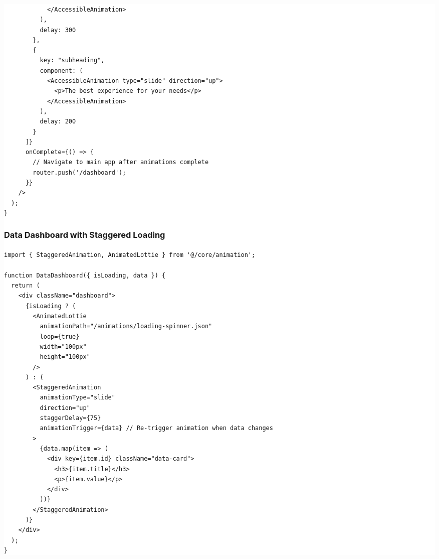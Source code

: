 ```tsx
            </AccessibleAnimation>
          ),
          delay: 300
        },
        {
          key: "subheading",
          component: (
            <AccessibleAnimation type="slide" direction="up">
              <p>The best experience for your needs</p>
            </AccessibleAnimation>
          ),
          delay: 200
        }
      ]}
      onComplete={() => {
        // Navigate to main app after animations complete
        router.push('/dashboard');
      }}
    />
  );
}
```

### Data Dashboard with Staggered Loading

```tsx
import { StaggeredAnimation, AnimatedLottie } from '@/core/animation';

function DataDashboard({ isLoading, data }) {
  return (
    <div className="dashboard">
      {isLoading ? (
        <AnimatedLottie
          animationPath="/animations/loading-spinner.json"
          loop={true}
          width="100px"
          height="100px"
        />
      ) : (
        <StaggeredAnimation
          animationType="slide"
          direction="up"
          staggerDelay={75}
          animationTrigger={data} // Re-trigger animation when data changes
        >
          {data.map(item => (
            <div key={item.id} className="data-card">
              <h3>{item.title}</h3>
              <p>{item.value}</p>
            </div>
          ))}
        </StaggeredAnimation>
      )}
    </div>
  );
}
```
